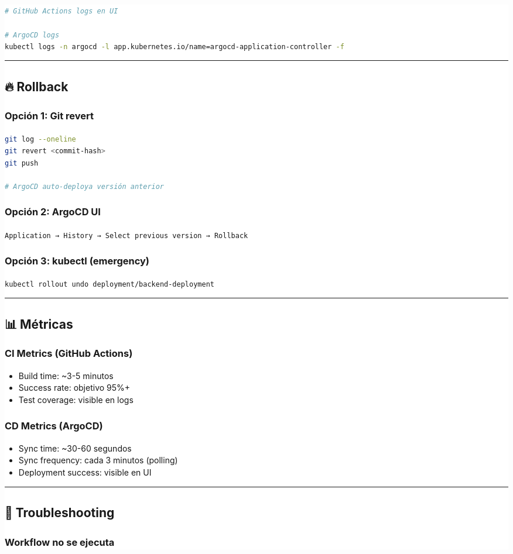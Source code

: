 ```bash
# GitHub Actions logs en UI

# ArgoCD logs
kubectl logs -n argocd -l app.kubernetes.io/name=argocd-application-controller -f
```

---

## 🔥 Rollback

### Opción 1: Git revert
```bash
git log --oneline
git revert <commit-hash>
git push

# ArgoCD auto-deploya versión anterior
```

### Opción 2: ArgoCD UI
```
Application → History → Select previous version → Rollback
```

### Opción 3: kubectl (emergency)
```bash
kubectl rollout undo deployment/backend-deployment
```

---

## 📊 Métricas

### CI Metrics (GitHub Actions)
- Build time: ~3-5 minutos
- Success rate: objetivo 95%+
- Test coverage: visible en logs

### CD Metrics (ArgoCD)
- Sync time: ~30-60 segundos
- Sync frequency: cada 3 minutos (polling)
- Deployment success: visible en UI

---

## 🐛 Troubleshooting

### Workflow no se ejecuta

